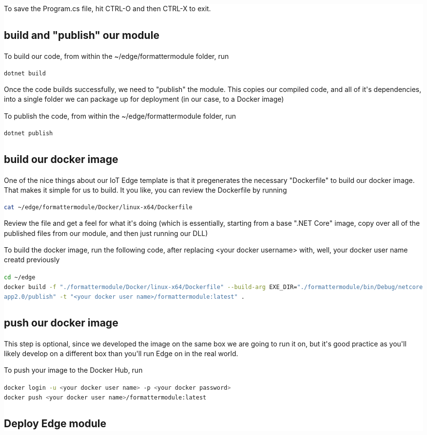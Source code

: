 To save the Program.cs file, hit CTRL-O and then CTRL-X to exit.

## build and "publish" our module

To build our code, from within the ~/edge/formattermodule folder, run

```bash
dotnet build
```

Once the code builds successfully, we need to "publish" the module.  This copies our compiled code, and all of it's dependencies, into a single folder we can package up for deployment (in our case, to a Docker image)

To publish the code, from within the ~/edge/formattermodule folder, run

```bash
dotnet publish
```

## build our docker image

One of the nice things about our IoT Edge template is that it pregenerates the necessary "Dockerfile" to build our docker image.  That makes it simple for us to build.   It you like, you can review the Dockerfile by running

```bash
cat ~/edge/formattermodule/Docker/linux-x64/Dockerfile
```

Review the file and get a feel for what it's doing (which is essentially, starting from a base ".NET Core" image, copy over all of the published files from our module, and then just running our DLL)

To build the docker image, run the following code, after replacing \<your docker username> with, well, your docker user name creatd previously

```bash
cd ~/edge
docker build -f "./formattermodule/Docker/linux-x64/Dockerfile" --build-arg EXE_DIR="./formattermodule/bin/Debug/netcoreapp2.0/publish" -t "<your docker user name>/formattermodule:latest" .
```

## push our docker image

This step is optional, since we developed the image on the same box we are going to run it on, but it's good practice as you'll likely develop on a different box than you'll run Edge on in the real world.

To push your image to the Docker Hub, run

```bash
docker login -u <your docker user name> -p <your docker password>
docker push <your docker user name>/formattermodule:latest
```

## Deploy Edge module
